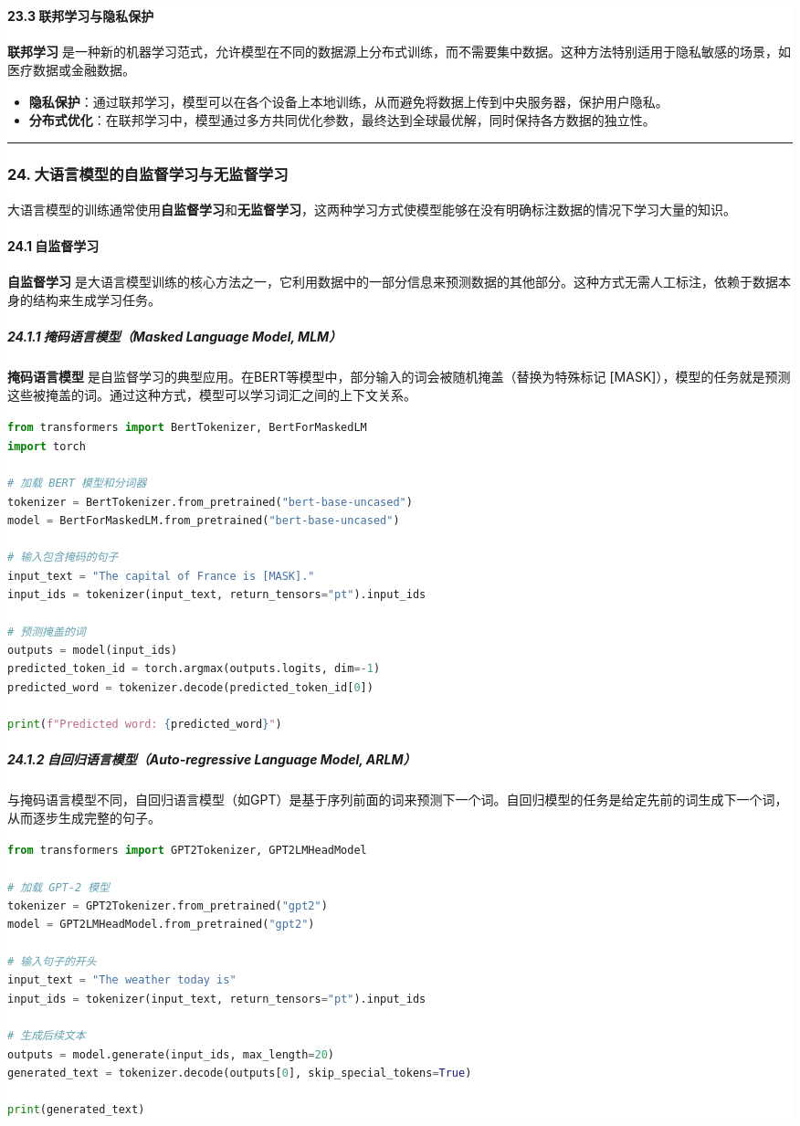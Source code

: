 #### 23.3 联邦学习与隐私保护

**联邦学习** 是一种新的机器学习范式，允许模型在不同的数据源上分布式训练，而不需要集中数据。这种方法特别适用于隐私敏感的场景，如医疗数据或金融数据。

- **隐私保护**：通过联邦学习，模型可以在各个设备上本地训练，从而避免将数据上传到中央服务器，保护用户隐私。
- **分布式优化**：在联邦学习中，模型通过多方共同优化参数，最终达到全球最优解，同时保持各方数据的独立性。

---

### 24. 大语言模型的自监督学习与无监督学习

大语言模型的训练通常使用**自监督学习**和**无监督学习**，这两种学习方式使模型能够在没有明确标注数据的情况下学习大量的知识。

#### 24.1 自监督学习

**自监督学习** 是大语言模型训练的核心方法之一，它利用数据中的一部分信息来预测数据的其他部分。这种方式无需人工标注，依赖于数据本身的结构来生成学习任务。

##### 24.1.1 掩码语言模型（Masked Language Model, MLM）

**掩码语言模型** 是自监督学习的典型应用。在BERT等模型中，部分输入的词会被随机掩盖（替换为特殊标记 [MASK]），模型的任务就是预测这些被掩盖的词。通过这种方式，模型可以学习词汇之间的上下文关系。

```python
from transformers import BertTokenizer, BertForMaskedLM
import torch

# 加载 BERT 模型和分词器
tokenizer = BertTokenizer.from_pretrained("bert-base-uncased")
model = BertForMaskedLM.from_pretrained("bert-base-uncased")

# 输入包含掩码的句子
input_text = "The capital of France is [MASK]."
input_ids = tokenizer(input_text, return_tensors="pt").input_ids

# 预测掩盖的词
outputs = model(input_ids)
predicted_token_id = torch.argmax(outputs.logits, dim=-1)
predicted_word = tokenizer.decode(predicted_token_id[0])

print(f"Predicted word: {predicted_word}")
```

##### 24.1.2 自回归语言模型（Auto-regressive Language Model, ARLM）

与掩码语言模型不同，自回归语言模型（如GPT）是基于序列前面的词来预测下一个词。自回归模型的任务是给定先前的词生成下一个词，从而逐步生成完整的句子。

```python
from transformers import GPT2Tokenizer, GPT2LMHeadModel

# 加载 GPT-2 模型
tokenizer = GPT2Tokenizer.from_pretrained("gpt2")
model = GPT2LMHeadModel.from_pretrained("gpt2")

# 输入句子的开头
input_text = "The weather today is"
input_ids = tokenizer(input_text, return_tensors="pt").input_ids

# 生成后续文本
outputs = model.generate(input_ids, max_length=20)
generated_text = tokenizer.decode(outputs[0], skip_special_tokens=True)

print(generated_text)
```
